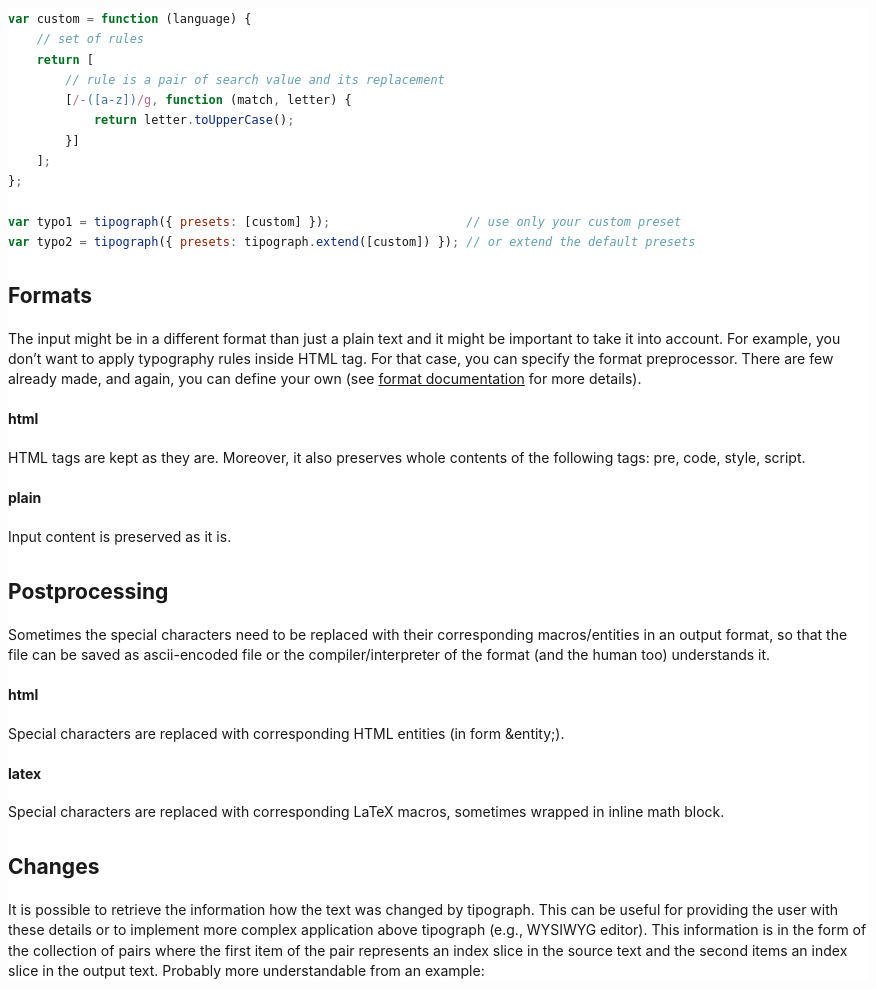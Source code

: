 ```js
var custom = function (language) {
    // set of rules
    return [
        // rule is a pair of search value and its replacement
        [/-([a-z])/g, function (match, letter) {
            return letter.toUpperCase();
        }]
    ];
};

var typo1 = tipograph({ presets: [custom] });                   // use only your custom preset
var typo2 = tipograph({ presets: tipograph.extend([custom]) }); // or extend the default presets
```

## Formats

The input might be in a different format than just a plain text and it might be important to take it into account. For example, you don’t want to apply typography rules inside HTML tag. For that case, you can specify the format preprocessor. There are few already made, and again, you can define your own (see [format documentation](src/formats/readme.md) for more details).

#### html

HTML tags are kept as they are. Moreover, it also preserves whole contents of the following tags: pre, code, style, script.

#### plain

Input content is preserved as it is.

## Postprocessing

Sometimes the special characters need to be replaced with their corresponding macros/entities in an output format, so that the file can be saved as ascii-encoded file or the compiler/interpreter of the format (and the human too) understands it.

#### html

Special characters are replaced with corresponding HTML entities (in form &entity;).

#### latex

Special characters are replaced with corresponding LaTeX macros, sometimes wrapped in inline math block.

## Changes

It is possible to retrieve the information how the text was changed by tipograph. This can be useful for providing the user with these details or to implement more complex application above tipograph (e.g., WYSIWYG editor). This information is in the form of the collection of pairs where the first item of the pair represents an index slice in the source text and the second items an index slice in the output text. Probably more understandable from an example:
